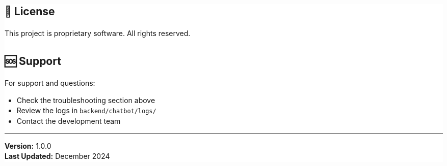## 📄 License

This project is proprietary software. All rights reserved.

## 🆘 Support

For support and questions:
- Check the troubleshooting section above
- Review the logs in `backend/chatbot/logs/`
- Contact the development team

---

**Version:** 1.0.0  
**Last Updated:** December 2024
